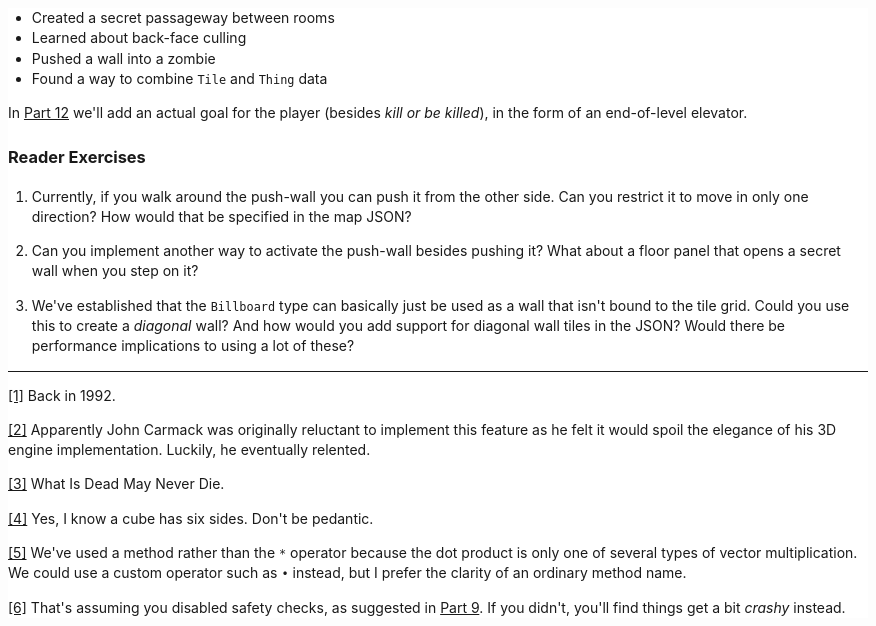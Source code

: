 * Created a secret passageway between rooms
* Learned about back-face culling
* Pushed a wall into a zombie
* Found a way to combine `Tile` and `Thing` data

In [Part 12](Part12.md) we'll add an actual goal for the player (besides *kill or be killed*), in the form of an end-of-level elevator.

### Reader Exercises

1. Currently, if you walk around the push-wall you can push it from the other side. Can you restrict it to move in only one direction? How would that be specified in the map JSON?

2. Can you implement another way to activate the push-wall besides pushing it? What about a floor panel that opens a secret wall when you step on it?

3. We've established that the `Billboard` type can basically just be used as a wall that isn't bound to the tile grid. Could you use this to create a *diagonal* wall? And how would you add support for diagonal wall tiles in the JSON? Would there be performance implications to using a lot of these?

<hr>

<a id="footnote1"></a>[[1]](#reference1) Back in 1992.

<a id="footnote2"></a>[[2]](#reference2) Apparently John Carmack was originally reluctant to implement this feature as he felt it would spoil the elegance of his 3D engine implementation. Luckily, he eventually relented.

<a id="footnote3"></a>[[3]](#reference3) What Is Dead May Never Die.

<a id="footnote4"></a>[[4]](#reference4) Yes, I know a cube has six sides. Don't be pedantic.

<a id="footnote5"></a>[[5]](#reference5) We've used a method rather than the `*` operator because the dot product is only one of several types of vector multiplication. We could use a custom operator such as `•` instead, but I prefer the clarity of an ordinary method name.

<a id="footnote6"></a>[[6]](#reference6) That's assuming you disabled safety checks, as suggested in [Part 9](Part9.md#safeties-off). If you didn't, you'll find things get a bit *crashy* instead.
